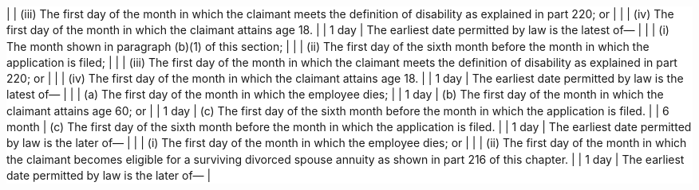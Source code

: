 |            |               (iii) The first day of the month in which the claimant meets the definition of disability as explained in part 220; or                                                                                                                                                                                                                |
|            |               (iv) The first day of the month in which the claimant attains age 18.                                                                                                                                                                                                                                                                 |
| 1 day      | The earliest date permitted by law is the latest of&#8212;                                                                                                                                                                                                                                                                                          |
|            |               (i) The month shown in paragraph (b)(1) of this section;                                                                                                                                                                                                                                                                              |
|            |               (ii) The first day of the sixth month before the month in which the application is filed;                                                                                                                                                                                                                                             |
|            |               (iii) The first day of the month in which the claimant meets the definition of disability as explained in part 220; or                                                                                                                                                                                                                |
|            |               (iv) The first day of the month in which the claimant attains age 18.                                                                                                                                                                                                                                                                 |
| 1 day      | The earliest date permitted by law is the latest of&#8212;                                                                                                                                                                                                                                                                                          |
|            |               (a) The first day of the month in which the employee dies;                                                                                                                                                                                                                                                                            |
| 1 day      | (b) The first day of the month in which the claimant attains age 60; or                                                                                                                                                                                                                                                                             |
| 1 day      | (c) The first day of the sixth month before the month in which the application is filed.                                                                                                                                                                                                                                                            |
| 6 month    | (c) The first day of the sixth month before the month in which the application is filed.                                                                                                                                                                                                                                                            |
| 1 day      | The earliest date permitted by law is the later of&#8212;                                                                                                                                                                                                                                                                                           |
|            |               (i) The first day of the month in which the employee dies; or                                                                                                                                                                                                                                                                         |
|            |               (ii) The first day of the month in which the claimant becomes eligible for a surviving divorced spouse annuity as shown in part 216 of this chapter.                                                                                                                                                                                  |
| 1 day      | The earliest date permitted by law is the later of&#8212;                                                                                                                                                                                                                                                                                           |